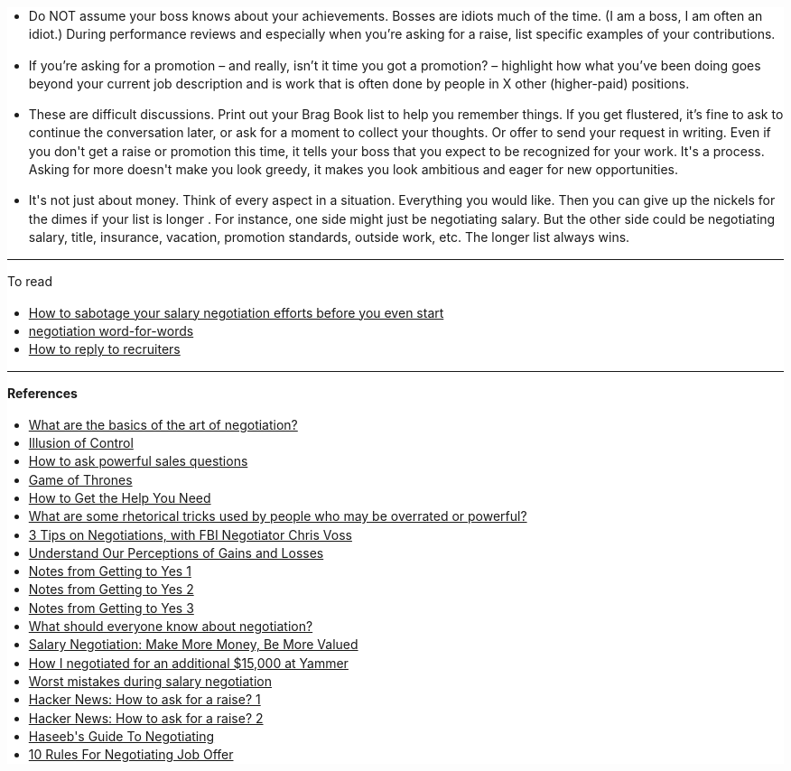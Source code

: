 - Do NOT assume your boss knows about your achievements. Bosses are idiots much of the time. (I am a boss, I am often an idiot.) During performance reviews and especially when you’re asking for a raise, list specific examples of your contributions.

- If you’re asking for a promotion – and really, isn’t it time you got a promotion? – highlight how what you’ve been doing goes beyond your current job description and is work that is often done by people in X other (higher-paid) positions.

- These are difficult discussions. Print out your Brag Book list to help you remember things. If you get flustered, it’s fine to ask to continue the conversation later, or ask for a moment to collect your thoughts. Or offer to send your request in writing.
Even if you don't get a raise or promotion this time, it tells your boss that you expect to be recognized for your work. It's a process. Asking for more doesn't make you look greedy, it makes you look ambitious and eager for new opportunities.


- It's not just about money. Think of every aspect in a situation. Everything you would like. Then you can give up the nickels for the dimes if your list is longer . For instance, one side might just be negotiating salary. But the other side could be negotiating salary, title, insurance, vacation, promotion standards, outside work, etc. The longer list always wins.



---
To read

- [How to sabotage your salary negotiation efforts before you even start](https://interviewing.io/blog/sabotage-salary-negotiation-before-even-start)
- [negotiation word-for-words](https://interviewing.io/blog/negotiate-salary-recruiter)
- [How to reply to recruiters](https://index.medium.com/career-advice-nobody-gave-me-never-ignore-a-recruiter-4474eac9556)

----

**References**

- [What are the basics of the art of negotiation?](https://www.quora.com/What-are-the-basics-of-the-art-of-negotiation)
- [Illusion of Control](https://www.youtube.com/watch?v=K98sflzlRc8) 
- [How to ask powerful sales questions](http://blog.close.io/asking-sales-questions?utm_campaign=codrake&utm_medium=quora&utm_source=quora)
- [Game of Thrones](https://www.youtube.com/watch?v=tMkfthsVc7s)
- [How to Get the Help You Need](https://hbr.org/2018/05/how-to-get-the-help-you-need)
- [What are some rhetorical tricks used by people who may be overrated or powerful?](https://www.quora.com/What-are-some-rhetorical-tricks-used-by-people-who-may-be-overrated-or-powerful)
- [3 Tips on Negotiations, with FBI Negotiator Chris Voss](https://www.youtube.com/watch?v=fKCfhWmsDeE)   
- [Understand Our Perceptions of Gains and Losses](https://www.youtube.com/watch?v=8vW6gPjk5Sc) 
- [Notes from Getting to Yes 1](https://github.com/mgp/book-notes/blob/master/getting-to-yes-negotiating-agreement-without-giving-in.markdown)     
- [Notes from Getting to Yes 2](https://richardstep.com/downloads/tools/Notes--Getting-to-Yes.pdf)    
- [Notes from Getting to Yes 3](http://abinoda.com/book/getting-to-yes)   
- [What should everyone know about negotiation?](https://www.quora.com/What-should-everyone-know-about-negotiation)   
- [Salary Negotiation: Make More Money, Be More Valued](https://www.kalzumeus.com/2012/01/23/salary-negotiation/)
- [How I negotiated for an additional $15,000 at Yammer](https://medium.com/we-are-yammer/how-i-negotiated-for-an-additional-15-000-at-yammer-2d3c137623ec)
- [Worst mistakes during salary negotiation](https://inc42.com/entrepreneurship/worst-mistakes-salary-negotiation/)
- [Hacker News: How to ask for a raise? 1](https://news.ycombinator.com/item?id=19542087)
- [Hacker News: How to ask for a raise? 2](https://news.ycombinator.com/item?id=19542163)
- [Haseeb's Guide To Negotiating](https://haseebq.com/how-not-to-bomb-your-offer-negotiation/)
- [10 Rules For Negotiating Job Offer](https://haseebq.com/my-ten-rules-for-negotiating-a-job-offer/)
